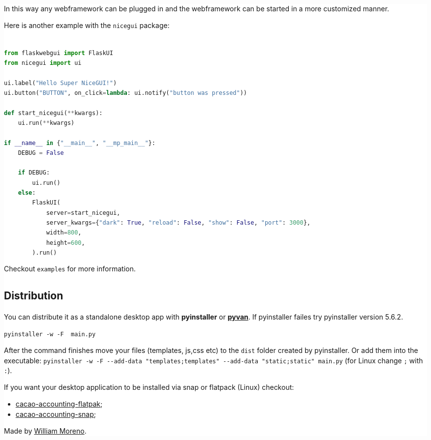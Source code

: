 ```python

```

In this way any webframework can be plugged in and the webframework can be started in a more customized manner.

Here is another example with the `nicegui` package:

```python

from flaskwebgui import FlaskUI
from nicegui import ui

ui.label("Hello Super NiceGUI!")
ui.button("BUTTON", on_click=lambda: ui.notify("button was pressed"))

def start_nicegui(**kwargs):
    ui.run(**kwargs)

if __name__ in {"__main__", "__mp_main__"}:
    DEBUG = False

    if DEBUG:
        ui.run()
    else:
        FlaskUI(
            server=start_nicegui,
            server_kwargs={"dark": True, "reload": False, "show": False, "port": 3000},
            width=800,
            height=600,
        ).run()

```

Checkout `examples` for more information.

## Distribution

You can distribute it as a standalone desktop app with **pyinstaller** or [**pyvan**](https://github.com/ClimenteA/pyvan). If pyinstaller failes try pyinstaller version 5.6.2.

```shell
pyinstaller -w -F  main.py
```

After the command finishes move your files (templates, js,css etc) to the `dist` folder created by pyinstaller. Or add them into the executable: `pyinstaller -w -F --add-data "templates;templates" --add-data "static;static" main.py` (for Linux change `;` with `:`).

If you want your desktop application to be installed via snap or flatpack (Linux) checkout:

- [cacao-accounting-flatpak](https://github.com/cacao-accounting/cacao-accounting-flatpak);
- [cacao-accounting-snap](https://github.com/cacao-accounting/cacao-accounting-snap);

Made by [William Moreno](https://github.com/williamjmorenor).
